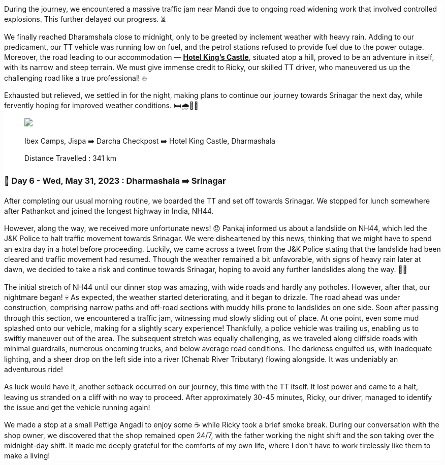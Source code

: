 During the journey, we encountered a massive traffic jam near Mandi due to ongoing road widening work that involved controlled explosions. This further delayed our progress. ⏳

We finally reached Dharamshala close to midnight, only to be greeted by inclement weather with heavy rain. Adding to our predicament, our TT vehicle was running low on fuel, and the petrol stations refused to provide fuel due to the power outage. Moreover, the road leading to our accommodation — [**Hotel King’s Castle**](https://goo.gl/maps/sGhTMnExQ2UubfYz5), situated atop a hill, proved to be an adventure in itself, with its narrow and steep terrain. We must give immense credit to Ricky, our skilled TT driver, who maneuvered us up the challenging road like a true professional! 🔥

Exhausted but relieved, we settled in for the night, making plans to continue our journey towards Srinagar the next day, while fervently hoping for improved weather conditions. 🛏️🌧️🤞🏽

<figure class="flex flex-col items-center mx-auto">
  <img src="/assets/images/posts/ladakh-bike-tour-2023/ladakh-day-5.png" class="max-w-full" />
  <figcaption class="text-center text-sm text-gray-600 dark:text-gray-400 mt-2">
    <p>Ibex Camps, Jispa ➡️ Darcha Checkpost ➡️ Hotel King Castle, Dharmashala </p>
    <p>Distance Travelled  : 341 km  </p>
  </figcaption>
</figure>

### 🚌 Day 6 - **Wed, May 31, 2023 : Dharmashala ➡️ Srinagar**

After completing our usual morning routine, we boarded the TT and set off towards Srinagar. We stopped for lunch somewhere after Pathankot and joined the longest highway in India, NH44.

However, along the way, we received more unfortunate news! 😞 Pankaj informed us about a landslide on NH44, which led the J&K Police to halt traffic movement towards Srinagar. We were disheartened by this news, thinking that we might have to spend an extra day in a hotel before proceeding. Luckily, we came across a tweet from the J&K Police stating that the landslide had been cleared and traffic movement had resumed. Though the weather remained a bit unfavorable, with signs of heavy rain later at dawn, we decided to take a risk and continue towards Srinagar, hoping to avoid any further landslides along the way. 🤞🏽

The initial stretch of NH44 until our dinner stop was amazing, with wide roads and hardly any potholes. However, after that, our nightmare began! 💀 As expected, the weather started deteriorating, and it began to drizzle. The road ahead was under construction, comprising narrow paths and off-road sections with muddy hills prone to landslides on one side. Soon after passing through this section, we encountered a traffic jam, witnessing mud slowly sliding out of place. At one point, even some mud splashed onto our vehicle, making for a slightly scary experience! Thankfully, a police vehicle was trailing us, enabling us to swiftly maneuver out of the area. The subsequent stretch was equally challenging, as we traveled along cliffside roads with minimal guardrails, numerous oncoming trucks, and below average road conditions. The darkness engulfed us, with inadequate lighting, and a sheer drop on the left side into a river (Chenab River Tributary) flowing alongside. It was undeniably an adventurous ride!

As luck would have it, another setback occurred on our journey, this time with the TT itself. It lost power and came to a halt, leaving us stranded on a cliff with no way to proceed. After approximately 30-45 minutes, Ricky, our driver, managed to identify the issue and get the vehicle running again!

We made a stop at a small Pettige Angadi to enjoy some ☕️ while Ricky took a brief smoke break. During our conversation with the shop owner, we discovered that the shop remained open 24/7, with the father working the night shift and the son taking over the midnight-day shift. It made me deeply grateful for the comforts of my own life, where I don't have to work tirelessly like them to make a living!
